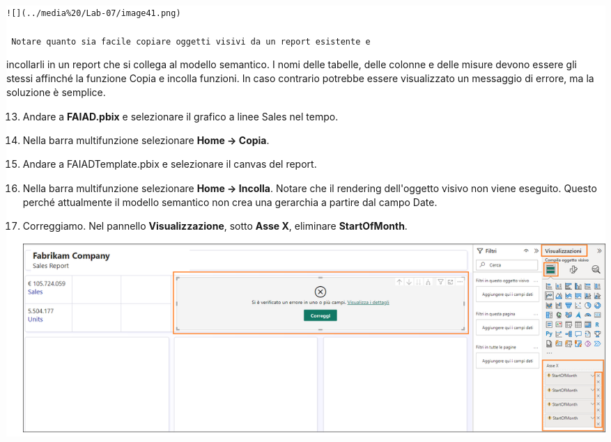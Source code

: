     ![](../media%20/Lab-07/image41.png)

     Notare quanto sia facile copiare oggetti visivi da un report esistente e
incollarli in un report che si collega al modello semantico. I nomi
delle tabelle, delle colonne e delle misure devono essere gli stessi
affinché la funzione Copia e incolla funzioni. In caso contrario
potrebbe essere visualizzato un messaggio di errore, ma la soluzione è
semplice.

13. Andare a **FAIAD.pbix** e selezionare il grafico a linee Sales nel
    tempo.

14. Nella barra multifunzione selezionare **Home -\> Copia**.

15. Andare a FAIADTemplate.pbix e selezionare il canvas del report.

16. Nella barra multifunzione selezionare **Home -\> Incolla**. Notare
    che il rendering dell\'oggetto visivo non viene eseguito. Questo
    perché attualmente il modello semantico non crea una gerarchia a
    partire dal campo Date.

17. Correggiamo. Nel pannello **Visualizzazione**, sotto **Asse X**,
    eliminare **StartOfMonth**.

    ![](../media%20/Lab-07/image42.png)
